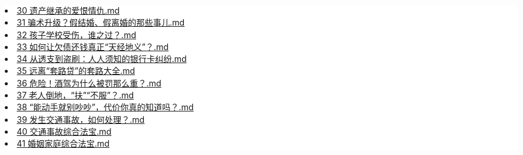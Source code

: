 <li>
<a class="menu-item" href="/%e4%b8%93%e6%a0%8f/%e7%99%bd%e8%af%9d%e6%b3%95%e5%be%8b42%e8%ae%b2/30%20%e9%81%97%e4%ba%a7%e7%bb%a7%e6%89%bf%e7%9a%84%e7%88%b1%e6%81%a8%e6%83%85%e4%bb%87.md" id="30 遗产继承的爱恨情仇.md">30 遗产继承的爱恨情仇.md</a>
</li>
<li>
<a class="menu-item" href="/%e4%b8%93%e6%a0%8f/%e7%99%bd%e8%af%9d%e6%b3%95%e5%be%8b42%e8%ae%b2/31%20%e9%aa%97%e6%9c%af%e5%8d%87%e7%ba%a7%ef%bc%9f%e5%81%87%e7%bb%93%e5%a9%9a%e3%80%81%e5%81%87%e7%a6%bb%e5%a9%9a%e7%9a%84%e9%82%a3%e4%ba%9b%e4%ba%8b%e5%84%bf.md" id="31 骗术升级？假结婚、假离婚的那些事儿.md">31 骗术升级？假结婚、假离婚的那些事儿.md</a>
</li>
<li>
<a class="menu-item" href="/%e4%b8%93%e6%a0%8f/%e7%99%bd%e8%af%9d%e6%b3%95%e5%be%8b42%e8%ae%b2/32%20%e5%ad%a9%e5%ad%90%e5%ad%a6%e6%a0%a1%e5%8f%97%e4%bc%a4%ef%bc%8c%e8%b0%81%e4%b9%8b%e8%bf%87%ef%bc%9f.md" id="32 孩子学校受伤，谁之过？.md">32 孩子学校受伤，谁之过？.md</a>
</li>
<li>
<a class="menu-item" href="/%e4%b8%93%e6%a0%8f/%e7%99%bd%e8%af%9d%e6%b3%95%e5%be%8b42%e8%ae%b2/33%20%e5%a6%82%e4%bd%95%e8%ae%a9%e6%ac%a0%e5%80%ba%e8%bf%98%e9%92%b1%e7%9c%9f%e6%ad%a3%e2%80%9c%e5%a4%a9%e7%bb%8f%e5%9c%b0%e4%b9%89%e2%80%9d%ef%bc%9f.md" id="33 如何让欠债还钱真正“天经地义”？.md">33 如何让欠债还钱真正“天经地义”？.md</a>
</li>
<li>
<a class="menu-item" href="/%e4%b8%93%e6%a0%8f/%e7%99%bd%e8%af%9d%e6%b3%95%e5%be%8b42%e8%ae%b2/34%20%e4%bb%8e%e9%80%8f%e6%94%af%e5%88%b0%e7%9b%97%e5%88%b7%ef%bc%9a%e4%ba%ba%e4%ba%ba%e9%a1%bb%e7%9f%a5%e7%9a%84%e9%93%b6%e8%a1%8c%e5%8d%a1%e7%ba%a0%e7%ba%b7.md" id="34 从透支到盗刷：人人须知的银行卡纠纷.md">34 从透支到盗刷：人人须知的银行卡纠纷.md</a>
</li>
<li>
<a class="menu-item" href="/%e4%b8%93%e6%a0%8f/%e7%99%bd%e8%af%9d%e6%b3%95%e5%be%8b42%e8%ae%b2/35%20%e8%bf%9c%e7%a6%bb%e2%80%9c%e5%a5%97%e8%b7%af%e8%b4%b7%e2%80%9d%e7%9a%84%e5%a5%97%e8%b7%af%e5%a4%a7%e5%85%a8.md" id="35 远离“套路贷”的套路大全.md">35 远离“套路贷”的套路大全.md</a>
</li>
<li>
<a class="menu-item" href="/%e4%b8%93%e6%a0%8f/%e7%99%bd%e8%af%9d%e6%b3%95%e5%be%8b42%e8%ae%b2/36%20%e5%8d%b1%e9%99%a9%ef%bc%81%e9%85%92%e9%a9%be%e4%b8%ba%e4%bb%80%e4%b9%88%e8%a2%ab%e7%bd%9a%e9%82%a3%e4%b9%88%e9%87%8d%ef%bc%9f.md" id="36 危险！酒驾为什么被罚那么重？.md">36 危险！酒驾为什么被罚那么重？.md</a>
</li>
<li>
<a class="menu-item" href="/%e4%b8%93%e6%a0%8f/%e7%99%bd%e8%af%9d%e6%b3%95%e5%be%8b42%e8%ae%b2/37%20%e8%80%81%e4%ba%ba%e5%80%92%e5%9c%b0%ef%bc%8c%e2%80%9c%e6%89%b6%e2%80%9d%e2%80%9c%e4%b8%8d%e6%9c%8d%e2%80%9d%ef%bc%9f.md" id="37 老人倒地，“扶”“不服”？.md">37 老人倒地，“扶”“不服”？.md</a>
</li>
<li>
<a class="menu-item" href="/%e4%b8%93%e6%a0%8f/%e7%99%bd%e8%af%9d%e6%b3%95%e5%be%8b42%e8%ae%b2/38%20%e2%80%9c%e8%83%bd%e5%8a%a8%e6%89%8b%e5%b0%b1%e5%88%ab%e5%90%b5%e5%90%b5%e2%80%9d%ef%bc%8c%e4%bb%a3%e4%bb%b7%e4%bd%a0%e7%9c%9f%e7%9a%84%e7%9f%a5%e9%81%93%e5%90%97%ef%bc%9f.md" id="38 “能动手就别吵吵”，代价你真的知道吗？.md">38 “能动手就别吵吵”，代价你真的知道吗？.md</a>
</li>
<li>
<a class="menu-item" href="/%e4%b8%93%e6%a0%8f/%e7%99%bd%e8%af%9d%e6%b3%95%e5%be%8b42%e8%ae%b2/39%20%e5%8f%91%e7%94%9f%e4%ba%a4%e9%80%9a%e4%ba%8b%e6%95%85%ef%bc%8c%e5%a6%82%e4%bd%95%e5%a4%84%e7%90%86%ef%bc%9f.md" id="39 发生交通事故，如何处理？.md">39 发生交通事故，如何处理？.md</a>
</li>
<li>
<a class="menu-item" href="/%e4%b8%93%e6%a0%8f/%e7%99%bd%e8%af%9d%e6%b3%95%e5%be%8b42%e8%ae%b2/40%20%e4%ba%a4%e9%80%9a%e4%ba%8b%e6%95%85%e7%bb%bc%e5%90%88%e6%b3%95%e5%ae%9d.md" id="40 交通事故综合法宝.md">40 交通事故综合法宝.md</a>
</li>
<li>
<a class="menu-item" href="/%e4%b8%93%e6%a0%8f/%e7%99%bd%e8%af%9d%e6%b3%95%e5%be%8b42%e8%ae%b2/41%20%e5%a9%9a%e5%a7%bb%e5%ae%b6%e5%ba%ad%e7%bb%bc%e5%90%88%e6%b3%95%e5%ae%9d.md" id="41 婚姻家庭综合法宝.md">41 婚姻家庭综合法宝.md</a>
</li>